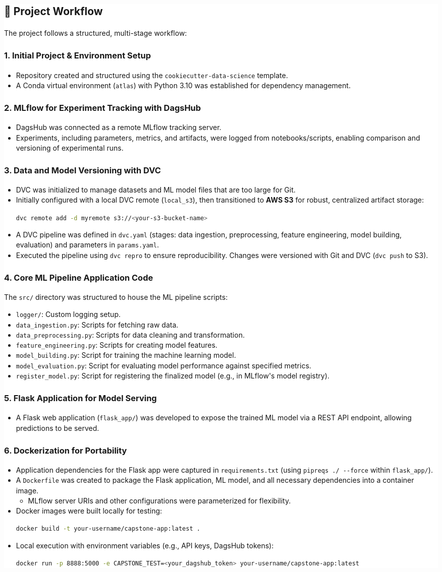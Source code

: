 ## 🌊 Project Workflow

The project follows a structured, multi-stage workflow:

### 1. Initial Project & Environment Setup
* Repository created and structured using the `cookiecutter-data-science` template.
* A Conda virtual environment (`atlas`) with Python 3.10 was established for dependency management.

### 2. MLflow for Experiment Tracking with DagsHub
* DagsHub was connected as a remote MLflow tracking server.
* Experiments, including parameters, metrics, and artifacts, were logged from notebooks/scripts, enabling comparison and versioning of experimental runs.

### 3. Data and Model Versioning with DVC
* DVC was initialized to manage datasets and ML model files that are too large for Git.
* Initially configured with a local DVC remote (`local_s3`), then transitioned to **AWS S3** for robust, centralized artifact storage:
    ```bash
    dvc remote add -d myremote s3://<your-s3-bucket-name>
    ```
* A DVC pipeline was defined in `dvc.yaml` (stages: data ingestion, preprocessing, feature engineering, model building, evaluation) and parameters in `params.yaml`.
* Executed the pipeline using `dvc repro` to ensure reproducibility. Changes were versioned with Git and DVC (`dvc push` to S3).

### 4. Core ML Pipeline Application Code
The `src/` directory was structured to house the ML pipeline scripts:
* `logger/`: Custom logging setup.
* `data_ingestion.py`: Scripts for fetching raw data.
* `data_preprocessing.py`: Scripts for data cleaning and transformation.
* `feature_engineering.py`: Scripts for creating model features.
* `model_building.py`: Script for training the machine learning model.
* `model_evaluation.py`: Script for evaluating model performance against specified metrics.
* `register_model.py`: Script for registering the finalized model (e.g., in MLflow's model registry).

### 5. Flask Application for Model Serving
* A Flask web application (`flask_app/`) was developed to expose the trained ML model via a REST API endpoint, allowing predictions to be served.

### 6. Dockerization for Portability
* Application dependencies for the Flask app were captured in `requirements.txt` (using `pipreqs ./ --force` within `flask_app/`).
* A `Dockerfile` was created to package the Flask application, ML model, and all necessary dependencies into a container image.
    * MLflow server URIs and other configurations were parameterized for flexibility.
* Docker images were built locally for testing:
    ```bash
    docker build -t your-username/capstone-app:latest .
    ```
* Local execution with environment variables (e.g., API keys, DagsHub tokens):
    ```bash
    docker run -p 8888:5000 -e CAPSTONE_TEST=<your_dagshub_token> your-username/capstone-app:latest
    ```
